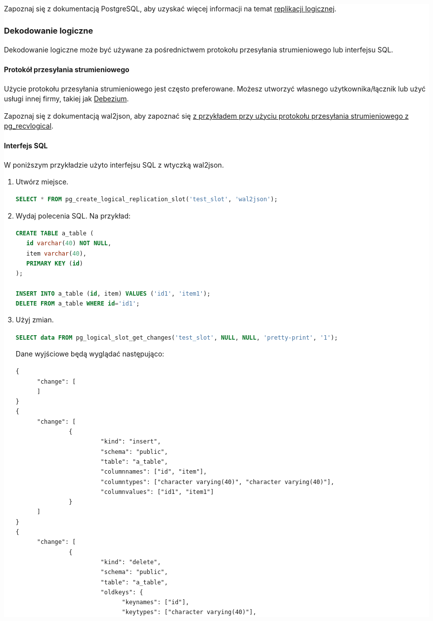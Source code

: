 Zapoznaj się z dokumentacją PostgreSQL, aby uzyskać więcej informacji na temat [replikacji logicznej](https://www.postgresql.org/docs/current/logical-replication.html).

### <a name="logical-decoding"></a>Dekodowanie logiczne
Dekodowanie logiczne może być używane za pośrednictwem protokołu przesyłania strumieniowego lub interfejsu SQL. 

#### <a name="streaming-protocol"></a>Protokół przesyłania strumieniowego
Użycie protokołu przesyłania strumieniowego jest często preferowane. Możesz utworzyć własnego użytkownika/łącznik lub użyć usługi innej firmy, takiej jak [Debezium](https://debezium.io/). 

Zapoznaj się z dokumentacją wal2json, aby zapoznać się [z przykładem przy użyciu protokołu przesyłania strumieniowego z pg_recvlogical](https://github.com/eulerto/wal2json#pg_recvlogical).

#### <a name="sql-interface"></a>Interfejs SQL 
W poniższym przykładzie użyto interfejsu SQL z wtyczką wal2json.
 
1. Utwórz miejsce.
   ```SQL
   SELECT * FROM pg_create_logical_replication_slot('test_slot', 'wal2json');
   ```
 
2. Wydaj polecenia SQL. Na przykład:
   ```SQL
   CREATE TABLE a_table (
      id varchar(40) NOT NULL,
      item varchar(40),
      PRIMARY KEY (id)
   );
   
   INSERT INTO a_table (id, item) VALUES ('id1', 'item1');
   DELETE FROM a_table WHERE id='id1';
   ```

3. Użyj zmian.
   ```SQL
   SELECT data FROM pg_logical_slot_get_changes('test_slot', NULL, NULL, 'pretty-print', '1');
   ```

   Dane wyjściowe będą wyglądać następująco:
   ```
   {
         "change": [
         ]
   }
   {
         "change": [
                  {
                           "kind": "insert",
                           "schema": "public",
                           "table": "a_table",
                           "columnnames": ["id", "item"],
                           "columntypes": ["character varying(40)", "character varying(40)"],
                           "columnvalues": ["id1", "item1"]
                  }
         ]
   }
   {
         "change": [
                  {
                           "kind": "delete",
                           "schema": "public",
                           "table": "a_table",
                           "oldkeys": {
                                 "keynames": ["id"],
                                 "keytypes": ["character varying(40)"],
   ```